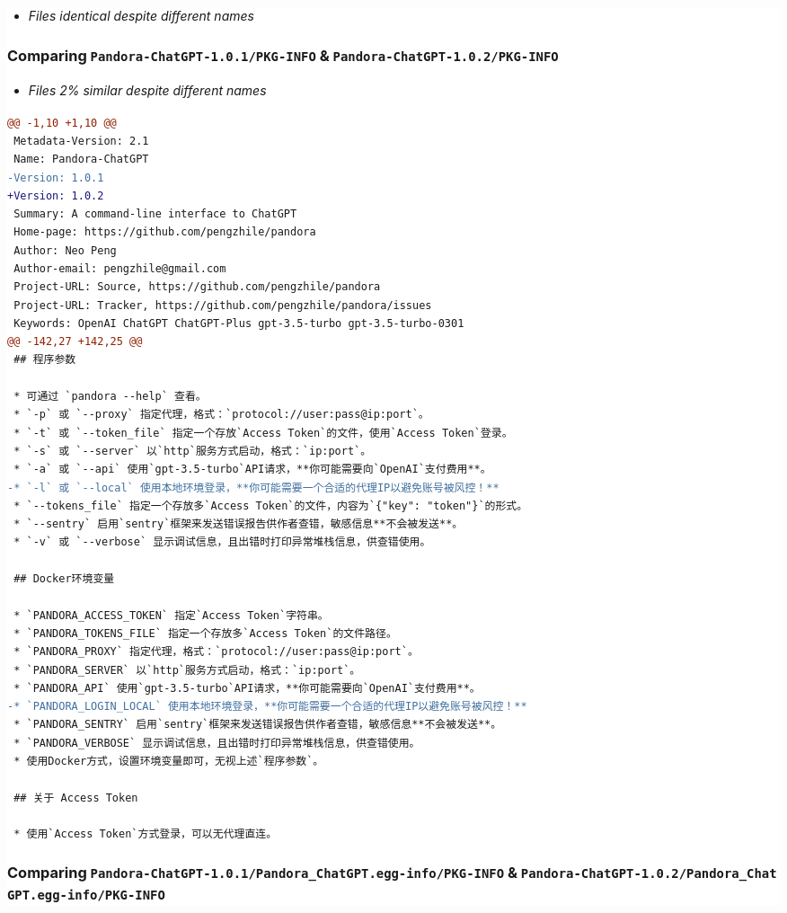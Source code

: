  * *Files identical despite different names*

### Comparing `Pandora-ChatGPT-1.0.1/PKG-INFO` & `Pandora-ChatGPT-1.0.2/PKG-INFO`

 * *Files 2% similar despite different names*

```diff
@@ -1,10 +1,10 @@
 Metadata-Version: 2.1
 Name: Pandora-ChatGPT
-Version: 1.0.1
+Version: 1.0.2
 Summary: A command-line interface to ChatGPT
 Home-page: https://github.com/pengzhile/pandora
 Author: Neo Peng
 Author-email: pengzhile@gmail.com
 Project-URL: Source, https://github.com/pengzhile/pandora
 Project-URL: Tracker, https://github.com/pengzhile/pandora/issues
 Keywords: OpenAI ChatGPT ChatGPT-Plus gpt-3.5-turbo gpt-3.5-turbo-0301
@@ -142,27 +142,25 @@
 ## 程序参数
 
 * 可通过 `pandora --help` 查看。
 * `-p` 或 `--proxy` 指定代理，格式：`protocol://user:pass@ip:port`。
 * `-t` 或 `--token_file` 指定一个存放`Access Token`的文件，使用`Access Token`登录。
 * `-s` 或 `--server` 以`http`服务方式启动，格式：`ip:port`。
 * `-a` 或 `--api` 使用`gpt-3.5-turbo`API请求，**你可能需要向`OpenAI`支付费用**。
-* `-l` 或 `--local` 使用本地环境登录，**你可能需要一个合适的代理IP以避免账号被风控！**
 * `--tokens_file` 指定一个存放多`Access Token`的文件，内容为`{"key": "token"}`的形式。
 * `--sentry` 启用`sentry`框架来发送错误报告供作者查错，敏感信息**不会被发送**。
 * `-v` 或 `--verbose` 显示调试信息，且出错时打印异常堆栈信息，供查错使用。
 
 ## Docker环境变量
 
 * `PANDORA_ACCESS_TOKEN` 指定`Access Token`字符串。
 * `PANDORA_TOKENS_FILE` 指定一个存放多`Access Token`的文件路径。
 * `PANDORA_PROXY` 指定代理，格式：`protocol://user:pass@ip:port`。
 * `PANDORA_SERVER` 以`http`服务方式启动，格式：`ip:port`。
 * `PANDORA_API` 使用`gpt-3.5-turbo`API请求，**你可能需要向`OpenAI`支付费用**。
-* `PANDORA_LOGIN_LOCAL` 使用本地环境登录，**你可能需要一个合适的代理IP以避免账号被风控！**
 * `PANDORA_SENTRY` 启用`sentry`框架来发送错误报告供作者查错，敏感信息**不会被发送**。
 * `PANDORA_VERBOSE` 显示调试信息，且出错时打印异常堆栈信息，供查错使用。
 * 使用Docker方式，设置环境变量即可，无视上述`程序参数`。
 
 ## 关于 Access Token
 
 * 使用`Access Token`方式登录，可以无代理直连。
```

### Comparing `Pandora-ChatGPT-1.0.1/Pandora_ChatGPT.egg-info/PKG-INFO` & `Pandora-ChatGPT-1.0.2/Pandora_ChatGPT.egg-info/PKG-INFO`

